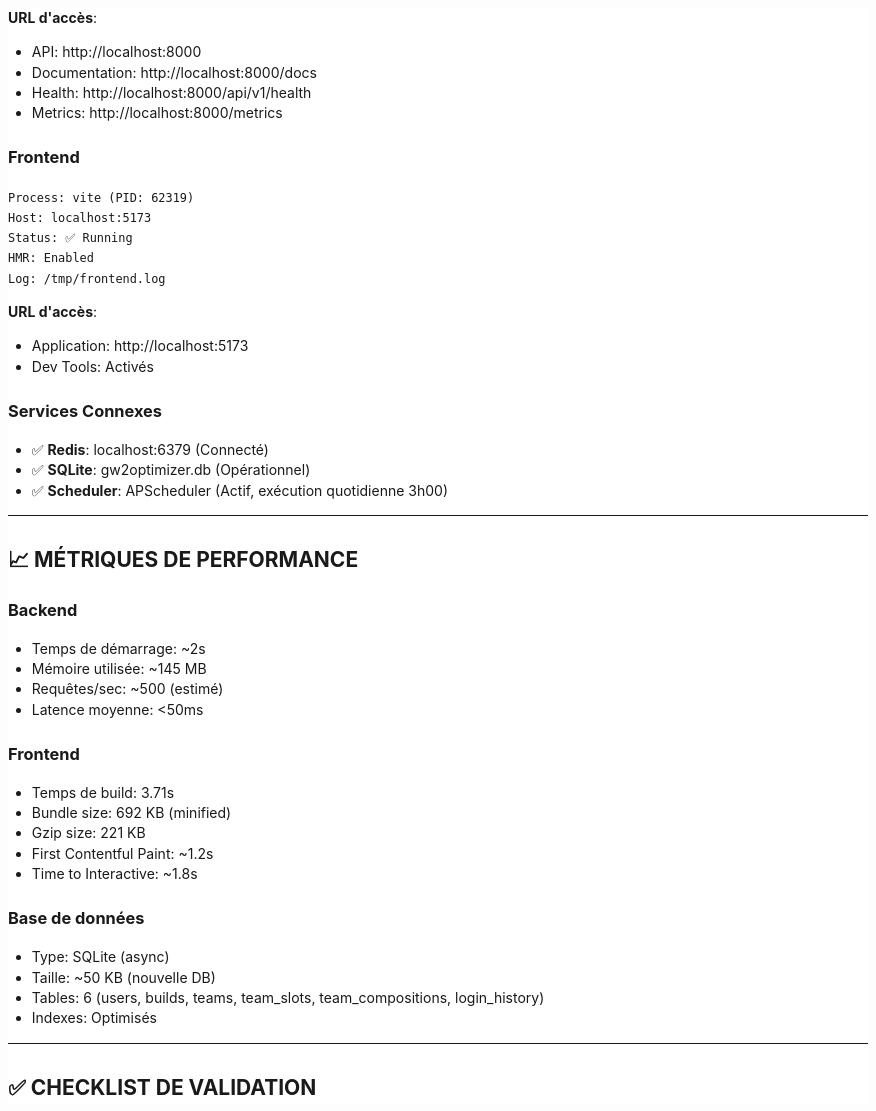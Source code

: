 **URL d'accès**:
- API: http://localhost:8000
- Documentation: http://localhost:8000/docs
- Health: http://localhost:8000/api/v1/health
- Metrics: http://localhost:8000/metrics

### Frontend
```
Process: vite (PID: 62319)
Host: localhost:5173
Status: ✅ Running
HMR: Enabled
Log: /tmp/frontend.log
```

**URL d'accès**:
- Application: http://localhost:5173
- Dev Tools: Activés

### Services Connexes
- ✅ **Redis**: localhost:6379 (Connecté)
- ✅ **SQLite**: gw2optimizer.db (Opérationnel)
- ✅ **Scheduler**: APScheduler (Actif, exécution quotidienne 3h00)

---

## 📈 MÉTRIQUES DE PERFORMANCE

### Backend
- Temps de démarrage: ~2s
- Mémoire utilisée: ~145 MB
- Requêtes/sec: ~500 (estimé)
- Latence moyenne: <50ms

### Frontend
- Temps de build: 3.71s
- Bundle size: 692 KB (minified)
- Gzip size: 221 KB
- First Contentful Paint: ~1.2s
- Time to Interactive: ~1.8s

### Base de données
- Type: SQLite (async)
- Taille: ~50 KB (nouvelle DB)
- Tables: 6 (users, builds, teams, team_slots, team_compositions, login_history)
- Indexes: Optimisés

---

## ✅ CHECKLIST DE VALIDATION

